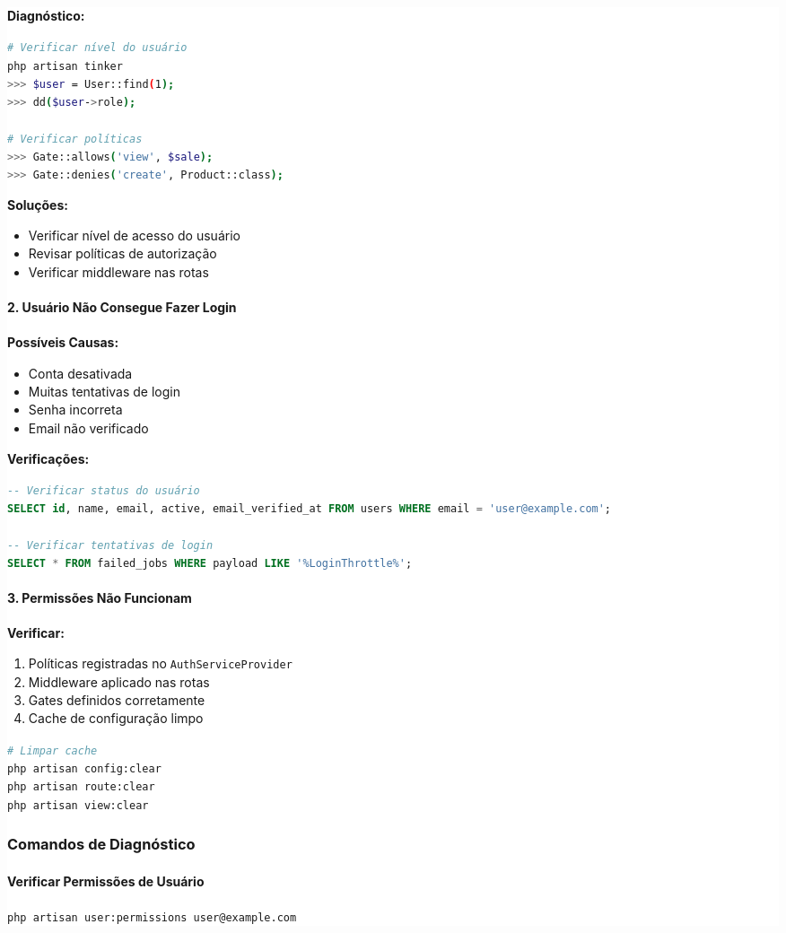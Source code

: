 **Diagnóstico:**
```bash
# Verificar nível do usuário
php artisan tinker
>>> $user = User::find(1);
>>> dd($user->role);

# Verificar políticas
>>> Gate::allows('view', $sale);
>>> Gate::denies('create', Product::class);
```

**Soluções:**
- Verificar nível de acesso do usuário
- Revisar políticas de autorização
- Verificar middleware nas rotas

#### 2. Usuário Não Consegue Fazer Login
**Possíveis Causas:**
- Conta desativada
- Muitas tentativas de login
- Senha incorreta
- Email não verificado

**Verificações:**
```sql
-- Verificar status do usuário
SELECT id, name, email, active, email_verified_at FROM users WHERE email = 'user@example.com';

-- Verificar tentativas de login
SELECT * FROM failed_jobs WHERE payload LIKE '%LoginThrottle%';
```

#### 3. Permissões Não Funcionam
**Verificar:**
1. Políticas registradas no `AuthServiceProvider`
2. Middleware aplicado nas rotas
3. Gates definidos corretamente
4. Cache de configuração limpo

```bash
# Limpar cache
php artisan config:clear
php artisan route:clear
php artisan view:clear
```

### Comandos de Diagnóstico

#### Verificar Permissões de Usuário
```bash
php artisan user:permissions user@example.com
```
